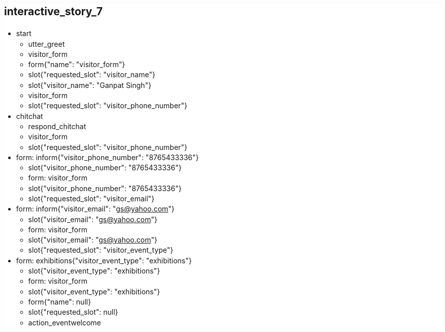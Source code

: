     
## interactive_story_7
* start
    - utter_greet
    - visitor_form
    - form{"name": "visitor_form"}
    - slot{"requested_slot": "visitor_name"}
    - slot{"visitor_name": "Ganpat Singh"}
    - visitor_form
    - slot{"requested_slot": "visitor_phone_number"}
* chitchat
    - respond_chitchat
    - visitor_form
    - slot{"requested_slot": "visitor_phone_number"}
* form: inform{"visitor_phone_number": "8765433336"}
    - slot{"visitor_phone_number": "8765433336"}
    - form: visitor_form
    - slot{"visitor_phone_number": "8765433336"}
    - slot{"requested_slot": "visitor_email"}
* form: inform{"visitor_email": "gs@yahoo.com"}
    - slot{"visitor_email": "gs@yahoo.com"}
    - form: visitor_form
    - slot{"visitor_email": "gs@yahoo.com"}
    - slot{"requested_slot": "visitor_event_type"}
* form: exhibitions{"visitor_event_type": "exhibitions"}
    - slot{"visitor_event_type": "exhibitions"}
    - form: visitor_form
    - slot{"visitor_event_type": "exhibitions"}
    - form{"name": null}
    - slot{"requested_slot": null}
    - action_eventwelcome


